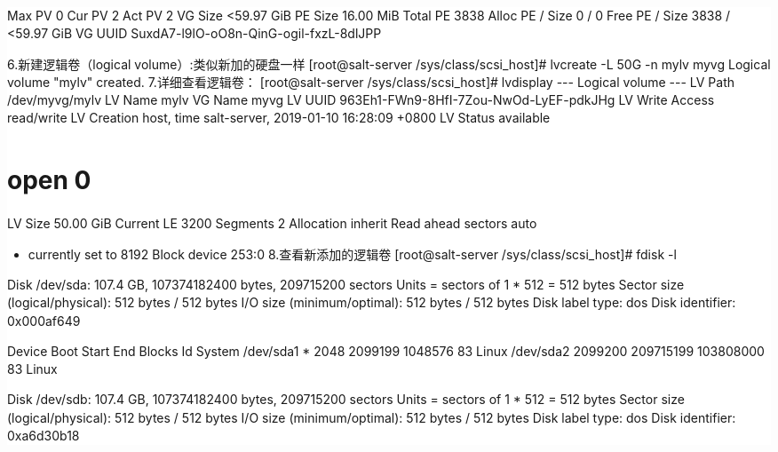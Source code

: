   Max PV                0
  Cur PV                2
  Act PV                2
  VG Size               <59.97 GiB
  PE Size               16.00 MiB
  Total PE              3838
  Alloc PE / Size       0 / 0
  Free  PE / Size       3838 / <59.97 GiB
  VG UUID               SuxdA7-l9lO-oO8n-QinG-ogil-fxzL-8dlJPP

6.新建逻辑卷（logical volume）:类似新加的硬盘一样
[root@salt-server /sys/class/scsi_host]# lvcreate -L 50G -n mylv myvg
  Logical volume "mylv" created.
7.详细查看逻辑卷：
[root@salt-server /sys/class/scsi_host]# lvdisplay
  --- Logical volume ---
  LV Path                /dev/myvg/mylv
  LV Name                mylv
  VG Name                myvg
  LV UUID                963Eh1-FWn9-8HfI-7Zou-NwOd-LyEF-pdkJHg
  LV Write Access        read/write
  LV Creation host, time salt-server, 2019-01-10 16:28:09 +0800
  LV Status              available
  # open                 0
  LV Size                50.00 GiB
  Current LE             3200
  Segments               2
  Allocation             inherit
  Read ahead sectors     auto
  - currently set to     8192
  Block device           253:0
8.查看新添加的逻辑卷
[root@salt-server /sys/class/scsi_host]# fdisk -l

Disk /dev/sda: 107.4 GB, 107374182400 bytes, 209715200 sectors
Units = sectors of 1 * 512 = 512 bytes
Sector size (logical/physical): 512 bytes / 512 bytes
I/O size (minimum/optimal): 512 bytes / 512 bytes
Disk label type: dos
Disk identifier: 0x000af649

   Device Boot      Start         End      Blocks   Id  System
/dev/sda1   *        2048     2099199     1048576   83  Linux
/dev/sda2         2099200   209715199   103808000   83  Linux

Disk /dev/sdb: 107.4 GB, 107374182400 bytes, 209715200 sectors
Units = sectors of 1 * 512 = 512 bytes
Sector size (logical/physical): 512 bytes / 512 bytes
I/O size (minimum/optimal): 512 bytes / 512 bytes
Disk label type: dos
Disk identifier: 0xa6d30b18
